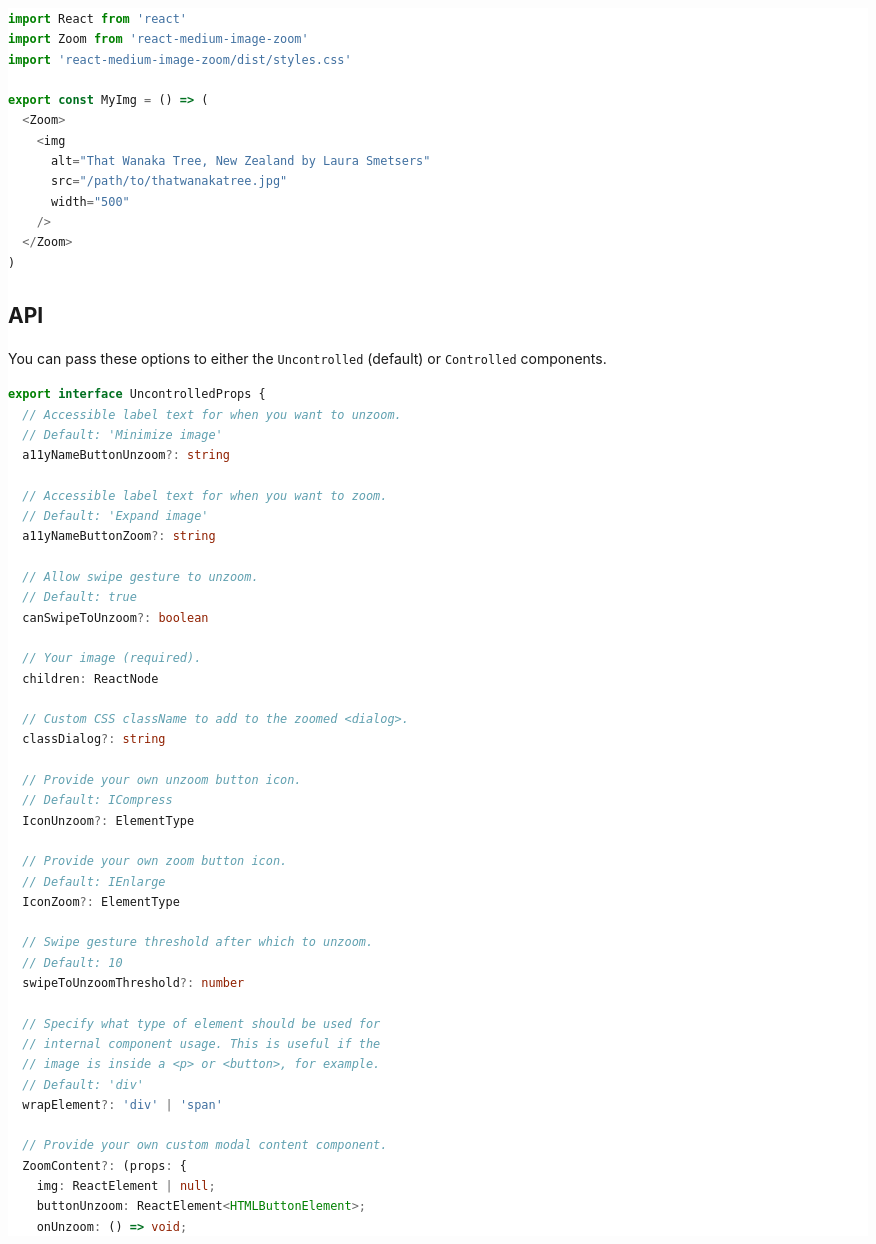 ```javascript
import React from 'react'
import Zoom from 'react-medium-image-zoom'
import 'react-medium-image-zoom/dist/styles.css'

export const MyImg = () => (
  <Zoom>
    <img
      alt="That Wanaka Tree, New Zealand by Laura Smetsers"
      src="/path/to/thatwanakatree.jpg"
      width="500"
    />
  </Zoom>
)
```

## API

You can pass these options to either the `Uncontrolled` (default) or
`Controlled` components.

```typescript
export interface UncontrolledProps {
  // Accessible label text for when you want to unzoom.
  // Default: 'Minimize image'
  a11yNameButtonUnzoom?: string

  // Accessible label text for when you want to zoom.
  // Default: 'Expand image'
  a11yNameButtonZoom?: string

  // Allow swipe gesture to unzoom.
  // Default: true
  canSwipeToUnzoom?: boolean

  // Your image (required).
  children: ReactNode

  // Custom CSS className to add to the zoomed <dialog>.
  classDialog?: string

  // Provide your own unzoom button icon.
  // Default: ICompress
  IconUnzoom?: ElementType

  // Provide your own zoom button icon.
  // Default: IEnlarge
  IconZoom?: ElementType

  // Swipe gesture threshold after which to unzoom.
  // Default: 10
  swipeToUnzoomThreshold?: number

  // Specify what type of element should be used for
  // internal component usage. This is useful if the
  // image is inside a <p> or <button>, for example.
  // Default: 'div'
  wrapElement?: 'div' | 'span'

  // Provide your own custom modal content component.
  ZoomContent?: (props: {
    img: ReactElement | null;
    buttonUnzoom: ReactElement<HTMLButtonElement>;
    onUnzoom: () => void;
```